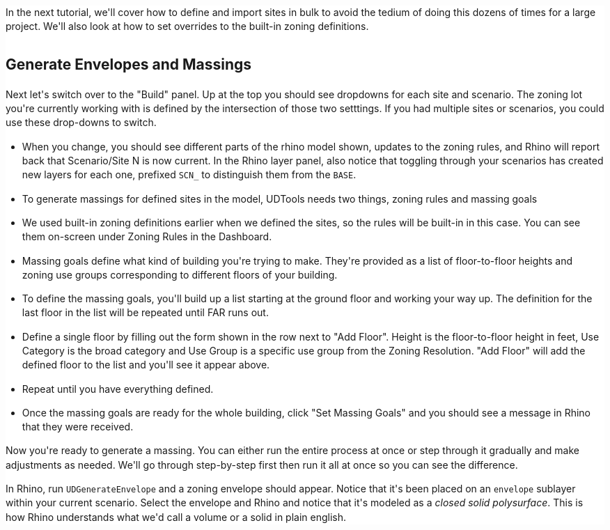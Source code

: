 In the next tutorial, we'll cover how to define and import sites in bulk to avoid the tedium of doing this dozens of times for a large project. We'll also look at how to set overrides to the built-in zoning definitions.

## Generate Envelopes and Massings

Next let's switch over to the "Build" panel. Up at the top you should see dropdowns for each site and scenario. The zoning lot you're currently working with is defined by the intersection of those two setttings. If you had multiple sites or scenarios, you could use these drop-downs to switch.

* When you change, you should see different parts of the rhino model shown, updates to the zoning rules, and Rhino will report back that Scenario/Site N is now current. In the Rhino layer panel, also notice that toggling through your scenarios has created new layers for each one, prefixed `SCN_` to distinguish them from the `BASE`.
* To generate massings for defined sites in the model, UDTools needs two things, zoning rules and massing goals
* We used built-in zoning definitions earlier when we defined the sites, so the rules will be built-in in this case. You can see them on-screen under Zoning Rules in the Dashboard.
* Massing goals define what kind of building you're trying to make. They're provided as a list of floor-to-floor heights and zoning use groups corresponding to different floors of your building.

* To define the massing goals, you'll build up a list starting at the ground floor and working your way up. The definition for the last floor in the list will be repeated until FAR runs out.
* Define a single floor by filling out the form shown in the row next to "Add Floor". Height is the floor-to-floor height in feet, Use Category is the broad category and Use Group is a specific use group from the Zoning Resolution. "Add Floor" will add the defined floor to the list and you'll see it appear above.
* Repeat until you have everything defined.
* Once the massing goals are ready for the whole building, click "Set Massing Goals" and you should see a message in Rhino that they were received. 

Now you're ready to generate a massing. You can either run the entire process at once or step through it gradually and make adjustments as needed. We'll go through step-by-step first then run it all at once so you can see the difference.

In Rhino, run `UDGenerateEnvelope` and a zoning envelope should appear. Notice that it's been placed on an `envelope` sublayer within your current scenario. Select the envelope and Rhino and notice that it's modeled as a *closed solid polysurface*. This is how Rhino understands what we'd call a volume or a solid in plain english.
